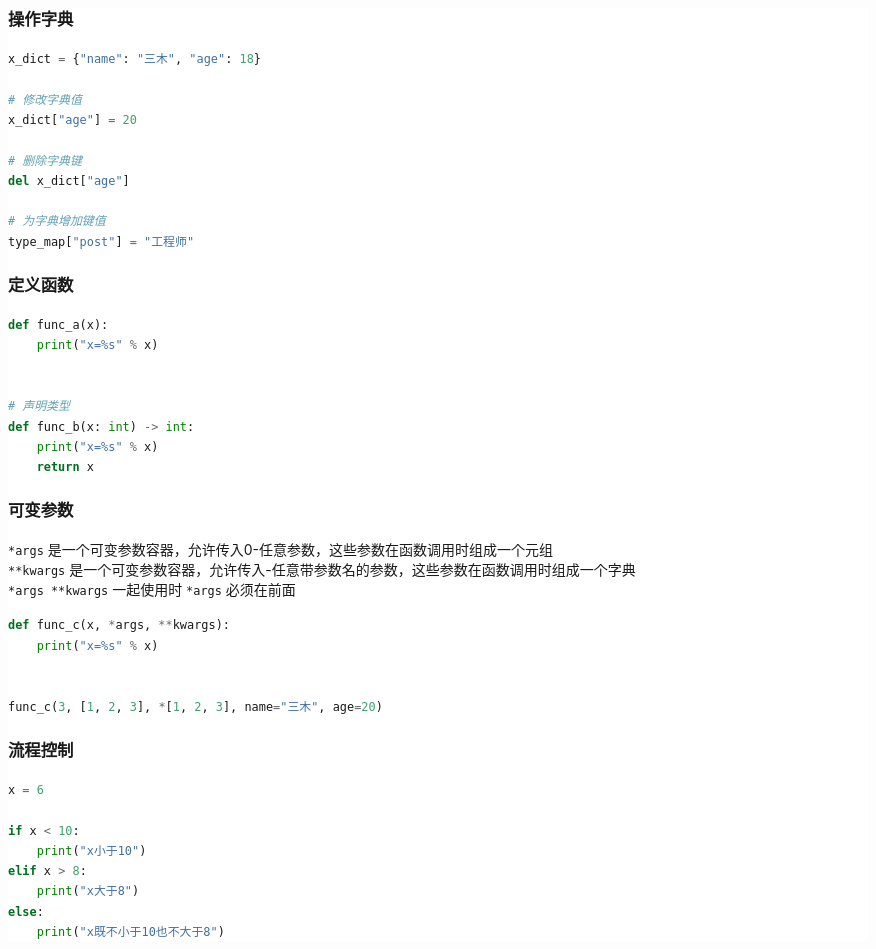 ### 操作字典

```python
x_dict = {"name": "三木", "age": 18}

# 修改字典值
x_dict["age"] = 20

# 删除字典键
del x_dict["age"]

# 为字典增加键值
type_map["post"] = "工程师"
```

### 定义函数

```python
def func_a(x):
    print("x=%s" % x)


# 声明类型
def func_b(x: int) -> int:
    print("x=%s" % x)
    return x
```

### 可变参数

`*args` 是一个可变参数容器，允许传入0-任意参数，这些参数在函数调用时组成一个元组  
`**kwargs` 是一个可变参数容器，允许传入-任意带参数名的参数，这些参数在函数调用时组成一个字典  
`*args **kwargs` 一起使用时 `*args` 必须在前面

```python
def func_c(x, *args, **kwargs):
    print("x=%s" % x)


func_c(3, [1, 2, 3], *[1, 2, 3], name="三木", age=20)
```

### 流程控制

```python
x = 6

if x < 10:
    print("x小于10")
elif x > 8:
    print("x大于8")
else:
    print("x既不小于10也不大于8")
```
